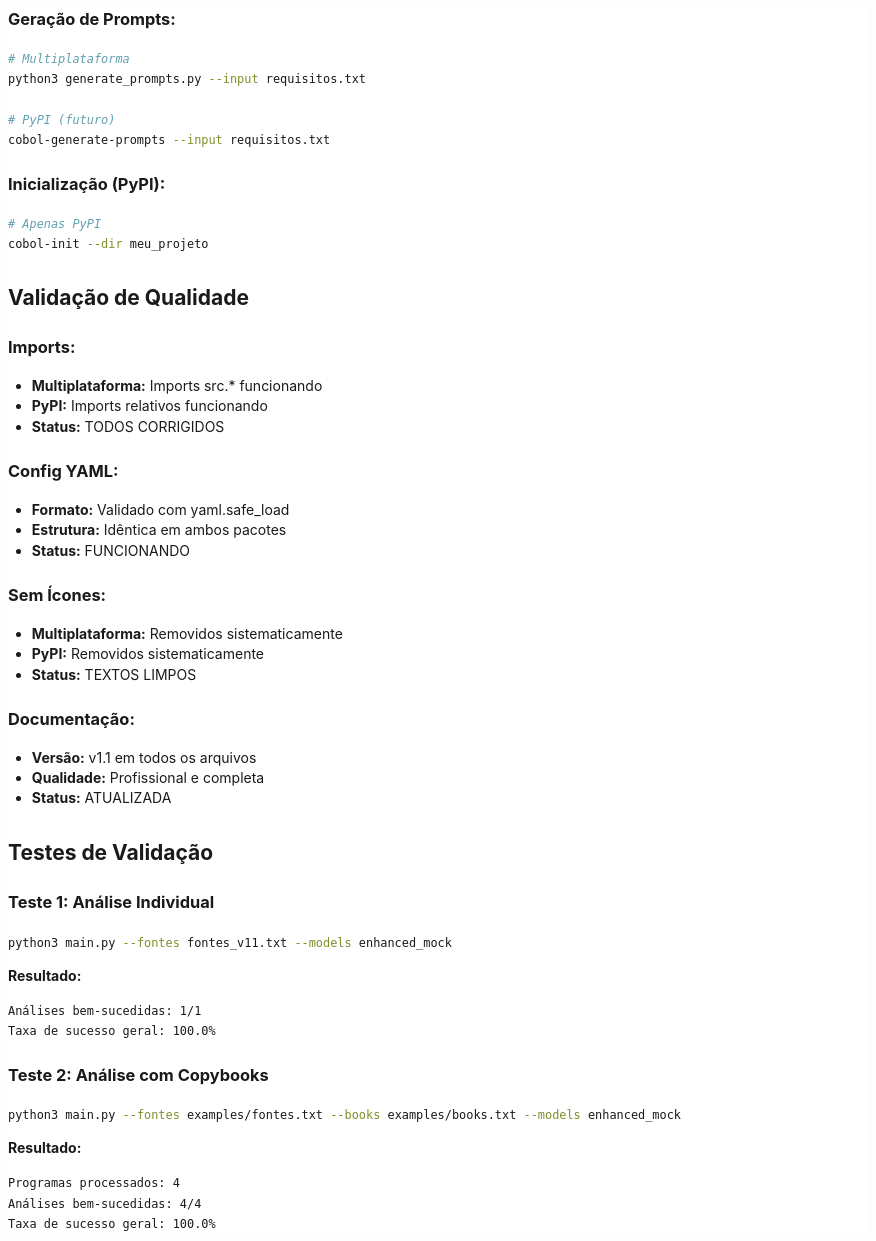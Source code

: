 ### Geração de Prompts:
```bash
# Multiplataforma
python3 generate_prompts.py --input requisitos.txt

# PyPI (futuro)
cobol-generate-prompts --input requisitos.txt
```

### Inicialização (PyPI):
```bash
# Apenas PyPI
cobol-init --dir meu_projeto
```

## Validação de Qualidade

### Imports:
- **Multiplataforma:** Imports src.* funcionando
- **PyPI:** Imports relativos funcionando
- **Status:** TODOS CORRIGIDOS

### Config YAML:
- **Formato:** Validado com yaml.safe_load
- **Estrutura:** Idêntica em ambos pacotes
- **Status:** FUNCIONANDO

### Sem Ícones:
- **Multiplataforma:** Removidos sistematicamente
- **PyPI:** Removidos sistematicamente
- **Status:** TEXTOS LIMPOS

### Documentação:
- **Versão:** v1.1 em todos os arquivos
- **Qualidade:** Profissional e completa
- **Status:** ATUALIZADA

## Testes de Validação

### Teste 1: Análise Individual
```bash
python3 main.py --fontes fontes_v11.txt --models enhanced_mock
```
**Resultado:**
```
Análises bem-sucedidas: 1/1
Taxa de sucesso geral: 100.0%
```

### Teste 2: Análise com Copybooks
```bash
python3 main.py --fontes examples/fontes.txt --books examples/books.txt --models enhanced_mock
```
**Resultado:**
```
Programas processados: 4
Análises bem-sucedidas: 4/4
Taxa de sucesso geral: 100.0%
```
